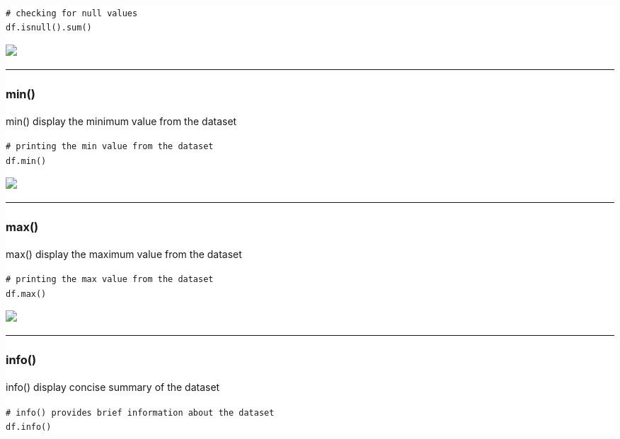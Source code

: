 
```
# checking for null values
df.isnull().sum()

```


<img src='https://github.com/ayushijindal/winter-of-contributing/blob/Datascience_With_Python/Datascience_With_Python/Machine%20Learning/Algorithms/Linear%20Regression/Images/null.PNG'>



---


### min()
min() display the minimum value from the dataset


```
# printing the min value from the dataset
df.min()

```


<img src='https://github.com/ayushijindal/winter-of-contributing/blob/Datascience_With_Python/Datascience_With_Python/Machine%20Learning/Algorithms/Linear%20Regression/Images/min.PNG'>




---


### max()

max() display the maximum value from the dataset



```
# printing the max value from the dataset
df.max()

```

<img src='https://github.com/ayushijindal/winter-of-contributing/blob/Datascience_With_Python/Datascience_With_Python/Machine%20Learning/Algorithms/Linear%20Regression/Images/max.PNG' >


---



### info()

info() display concise summary of the dataset


```
# info() provides brief information about the dataset
df.info()

```
